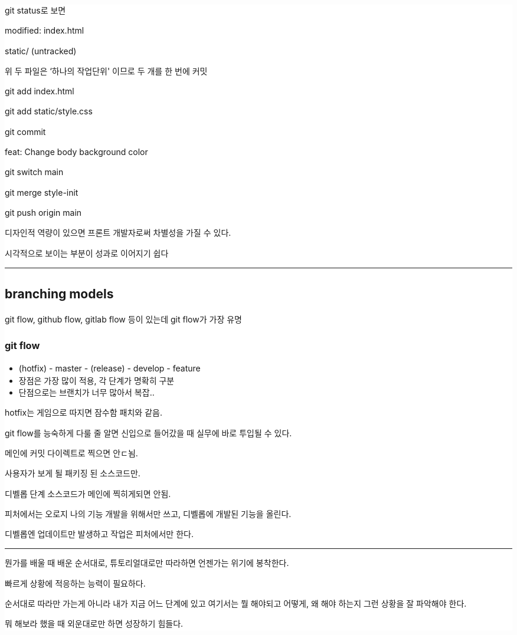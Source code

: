 git status로 보면

modified: index.html

static/ (untracked)

위 두 파일은 ‘하나의 작업단위' 이므로 두 개를 한 번에 커밋

git add index.html

git add static/style.css

git commit

feat: Change body background color

git switch main

git merge style-init

git push origin main

디자인적 역량이 있으면 프론트 개발자로써 차별성을 가질 수 있다.

시각적으로 보이는 부분이 성과로 이어지기 쉽다

---

## branching models

git flow, github flow, gitlab flow 등이 있는데 git flow가 가장 유명

### git flow

- (hotfix) - master - (release) - develop - feature
- 장점은 가장 많이 적용, 각 단계가 명확히 구분
- 단점으로는 브랜치가 너무 많아서 복잡..

hotfix는 게임으로 따지면 잠수함 패치와 같음.

git flow를 능숙하게 다룰 줄 알면 신입으로 들어갔을 때 실무에 바로 투입될 수 있다.

메인에 커밋 다이렉트로 찍으면 안ㄷ뇜.

사용자가 보게 될 패키징 된 소스코드만.

디벨롭 단계 소스코드가 메인에 찍히게되면 안됨.

피처에서는 오로지 나의 기능 개발을 위해서만 쓰고, 디벨롭에 개발된 기능을 올린다.

디벨롭엔 업데이트만 발생하고 작업은 피처에서만 한다.

---

뭔가를 배울 때 배운 순서대로, 튜토리얼대로만 따라하면 언젠가는 위기에 봉착한다.

빠르게 상황에 적응하는 능력이 필요하다.

순서대로 따라만 가는게 아니라 내가 지금 어느 단계에 있고 여기서는 뭘 해야되고 어떻게, 왜 해야 하는지 그런 상황을 잘 파악해야 한다.

뭐 해보라 했을 때 외운대로만 하면 성장하기 힘들다.
